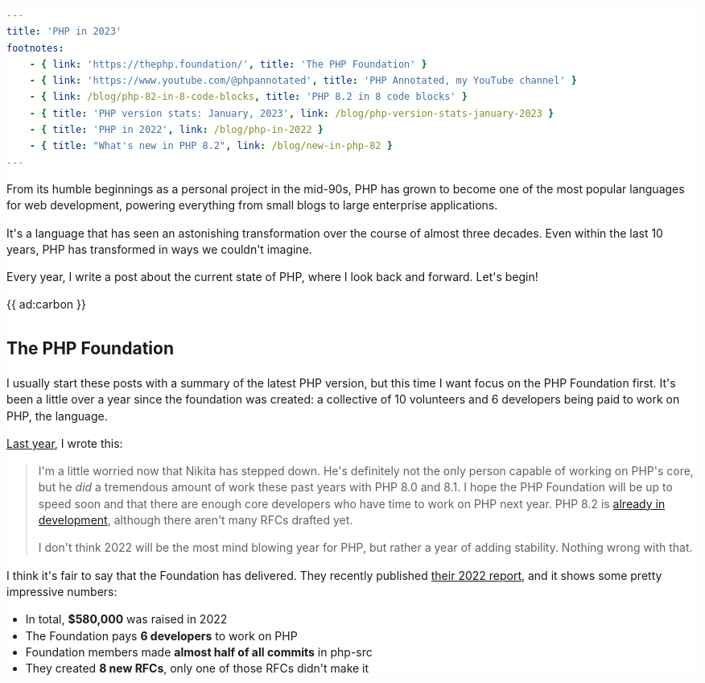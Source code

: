 ```yaml
---
title: 'PHP in 2023'
footnotes:
    - { link: 'https://thephp.foundation/', title: 'The PHP Foundation' }
    - { link: 'https://www.youtube.com/@phpannotated', title: 'PHP Annotated, my YouTube channel' }
    - { link: /blog/php-82-in-8-code-blocks, title: 'PHP 8.2 in 8 code blocks' }
    - { title: 'PHP version stats: January, 2023', link: /blog/php-version-stats-january-2023 }
    - { title: 'PHP in 2022', link: /blog/php-in-2022 }
    - { title: "What's new in PHP 8.2", link: /blog/new-in-php-82 }
---
```


From its humble beginnings as a personal project in the mid-90s, PHP has grown to become one of the most popular languages for web development, powering everything from small blogs to large enterprise applications. 

<iframe width="560" height="420" src="https://www.youtube.com/embed/ZDZDvMB-O74" title="YouTube video player" frameborder="0" allow="accelerometer; autoplay; clipboard-write; encrypted-media; gyroscope; picture-in-picture" allowfullscreen></iframe>

It's a language that has seen an astonishing transformation over the course of almost three decades. Even within the last 10 years, PHP has transformed in ways we couldn't imagine.

Every year, I write a post about the current state of PHP, where I look back and forward. Let's begin!

{{ ad:carbon }}

## The PHP Foundation

I usually start these posts with a summary of the latest PHP version, but this time I want focus on the PHP Foundation first. It's been a little over a year since the foundation was created: a collective of 10 volunteers and 6 developers being paid to work on PHP, the language.

[Last year](/blog/php-in-2022), I wrote this:

> I'm a little worried now that Nikita has stepped down. He's definitely not the only person capable of working on PHP's core, but he _did_ a tremendous amount of work these past years with PHP 8.0 and 8.1. I hope the PHP Foundation will be up to speed soon and that there are enough core developers who have time to work on PHP next year. PHP 8.2 is [already in development](https://wiki.php.net/rfc#php_82), although there aren't many RFCs drafted yet.
>
> I don't think 2022 will be the most mind blowing year for PHP, but rather a year of adding stability. Nothing wrong with that.

I think it's fair to say that the Foundation has delivered. They recently published [their 2022 report](https://thephp.foundation/blog/2022/11/22/transparency-and-impact-report-2022/), and it shows some pretty impressive numbers:

- In total, **$580,000** was raised in 2022
- The Foundation pays **6 developers** to work on PHP
- Foundation members made **almost half of all commits** in php-src
- They created **8 new RFCs**, only one of those RFCs didn't make it
